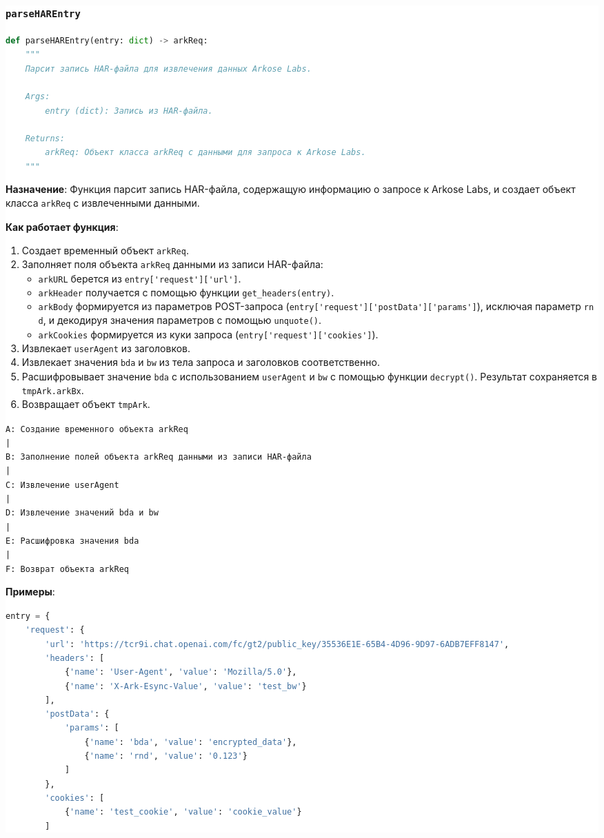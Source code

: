 ### `parseHAREntry`

```python
def parseHAREntry(entry: dict) -> arkReq:
    """
    Парсит запись HAR-файла для извлечения данных Arkose Labs.

    Args:
        entry (dict): Запись из HAR-файла.

    Returns:
        arkReq: Объект класса arkReq с данными для запроса к Arkose Labs.
    """
```

**Назначение**: Функция парсит запись HAR-файла, содержащую информацию о запросе к Arkose Labs, и создает объект класса `arkReq` с извлеченными данными.

**Как работает функция**:

1. Создает временный объект `arkReq`.
2. Заполняет поля объекта `arkReq` данными из записи HAR-файла:
   - `arkURL` берется из `entry['request']['url']`.
   - `arkHeader` получается с помощью функции `get_headers(entry)`.
   - `arkBody` формируется из параметров POST-запроса (`entry['request']['postData']['params']`), исключая параметр `rnd`, и декодируя значения параметров с помощью `unquote()`.
   - `arkCookies` формируется из куки запроса (`entry['request']['cookies']`).
3. Извлекает `userAgent` из заголовков.
4. Извлекает значения `bda` и `bw` из тела запроса и заголовков соответственно.
5. Расшифровывает значение `bda` с использованием `userAgent` и `bw` с помощью функции `decrypt()`. Результат сохраняется в `tmpArk.arkBx`.
6. Возвращает объект `tmpArk`.

```
A: Создание временного объекта arkReq
|
B: Заполнение полей объекта arkReq данными из записи HAR-файла
|
C: Извлечение userAgent
|
D: Извлечение значений bda и bw
|
E: Расшифровка значения bda
|
F: Возврат объекта arkReq
```

**Примеры**:

```python
entry = {
    'request': {
        'url': 'https://tcr9i.chat.openai.com/fc/gt2/public_key/35536E1E-65B4-4D96-9D97-6ADB7EFF8147',
        'headers': [
            {'name': 'User-Agent', 'value': 'Mozilla/5.0'},
            {'name': 'X-Ark-Esync-Value', 'value': 'test_bw'}
        ],
        'postData': {
            'params': [
                {'name': 'bda', 'value': 'encrypted_data'},
                {'name': 'rnd', 'value': '0.123'}
            ]
        },
        'cookies': [
            {'name': 'test_cookie', 'value': 'cookie_value'}
        ]
```